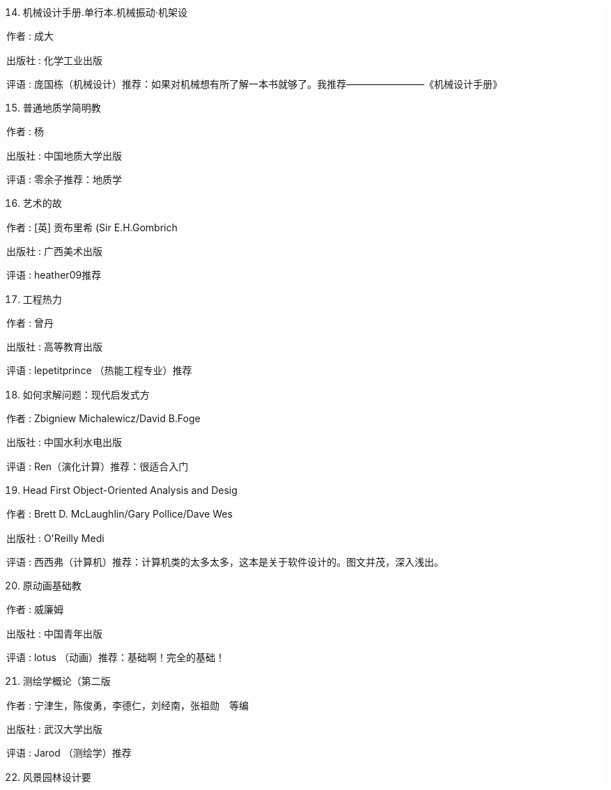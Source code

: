 14.  机械设计手册.单行本.机械振动·机架设

作者 : 成大

出版社 : 化学工业出版

评语 : 庞国栋（机械设计）推荐：如果对机械想有所了解一本书就够了。我推荐————————《机械设计手册》

15.  普通地质学简明教

作者 : 杨

出版社 : 中国地质大学出版

评语 : 零余子推荐：地质学

16.  艺术的故

作者 : [英] 贡布里希 (Sir E.H.Gombrich

出版社 : 广西美术出版

评语 : heather09推荐

17.  工程热力

作者 : 曾丹

出版社 : 高等教育出版

评语 : lepetitprince （热能工程专业）推荐

18.  如何求解问题：现代启发式方

作者 : Zbigniew Michalewicz/David B.Foge

出版社 : 中国水利水电出版

评语 : Ren（演化计算）推荐：很适合入门

19.  Head First Object-Oriented Analysis and Desig

作者 : Brett D. McLaughlin/Gary Pollice/Dave Wes

出版社 : O'Reilly Medi

评语 : 西西弗（计算机）推荐：计算机类的太多太多，这本是关于软件设计的。图文并茂，深入浅出。

20.  原动画基础教

作者 : 威廉姆

出版社 : 中国青年出版

评语 : lotus （动画）推荐：基础啊！完全的基础！

21.  测绘学概论（第二版

作者 : 宁津生，陈俊勇，李德仁，刘经南，张祖勋　等编

出版社 : 武汉大学出版

评语 : Jarod （测绘学）推荐

22.  风景园林设计要
